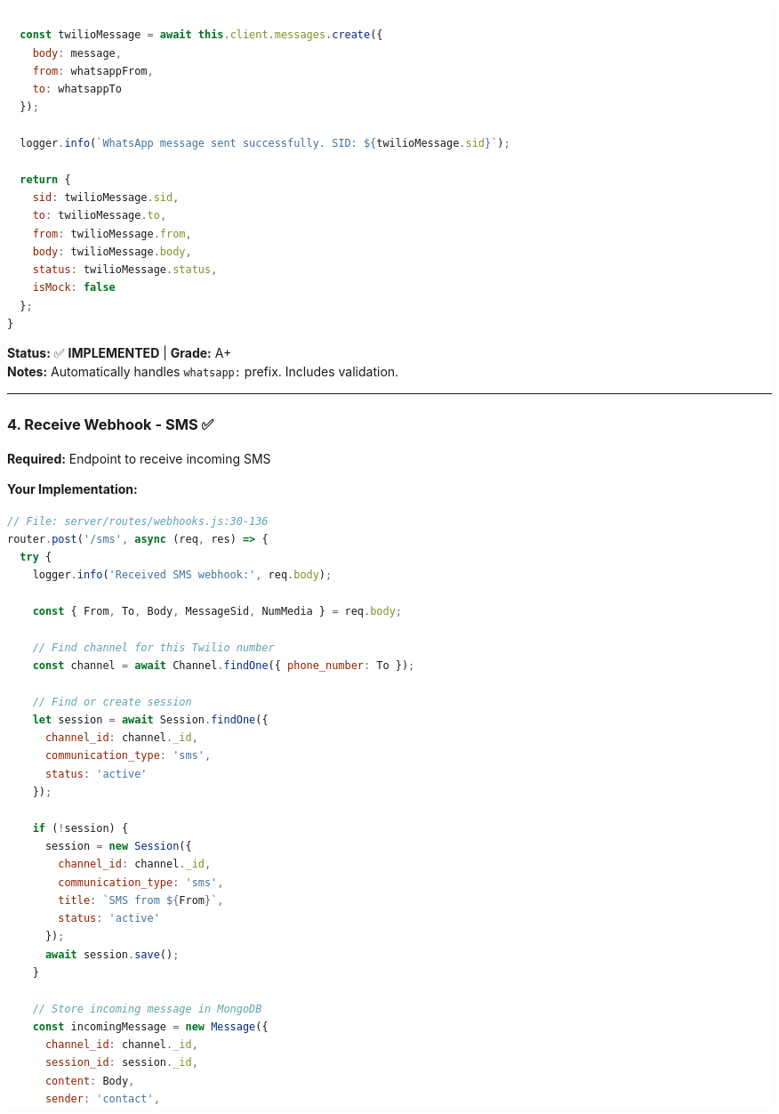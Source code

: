 ```javascript

  const twilioMessage = await this.client.messages.create({
    body: message,
    from: whatsappFrom,
    to: whatsappTo
  });

  logger.info(`WhatsApp message sent successfully. SID: ${twilioMessage.sid}`);

  return {
    sid: twilioMessage.sid,
    to: twilioMessage.to,
    from: twilioMessage.from,
    body: twilioMessage.body,
    status: twilioMessage.status,
    isMock: false
  };
}
```

**Status:** ✅ **IMPLEMENTED** | **Grade:** A+  
**Notes:** Automatically handles `whatsapp:` prefix. Includes validation.

---

### **4. Receive Webhook - SMS** ✅

**Required:** Endpoint to receive incoming SMS

**Your Implementation:**
```javascript
// File: server/routes/webhooks.js:30-136
router.post('/sms', async (req, res) => {
  try {
    logger.info('Received SMS webhook:', req.body);
    
    const { From, To, Body, MessageSid, NumMedia } = req.body;
    
    // Find channel for this Twilio number
    const channel = await Channel.findOne({ phone_number: To });
    
    // Find or create session
    let session = await Session.findOne({
      channel_id: channel._id,
      communication_type: 'sms',
      status: 'active'
    });
    
    if (!session) {
      session = new Session({
        channel_id: channel._id,
        communication_type: 'sms',
        title: `SMS from ${From}`,
        status: 'active'
      });
      await session.save();
    }
    
    // Store incoming message in MongoDB
    const incomingMessage = new Message({
      channel_id: channel._id,
      session_id: session._id,
      content: Body,
      sender: 'contact',
```